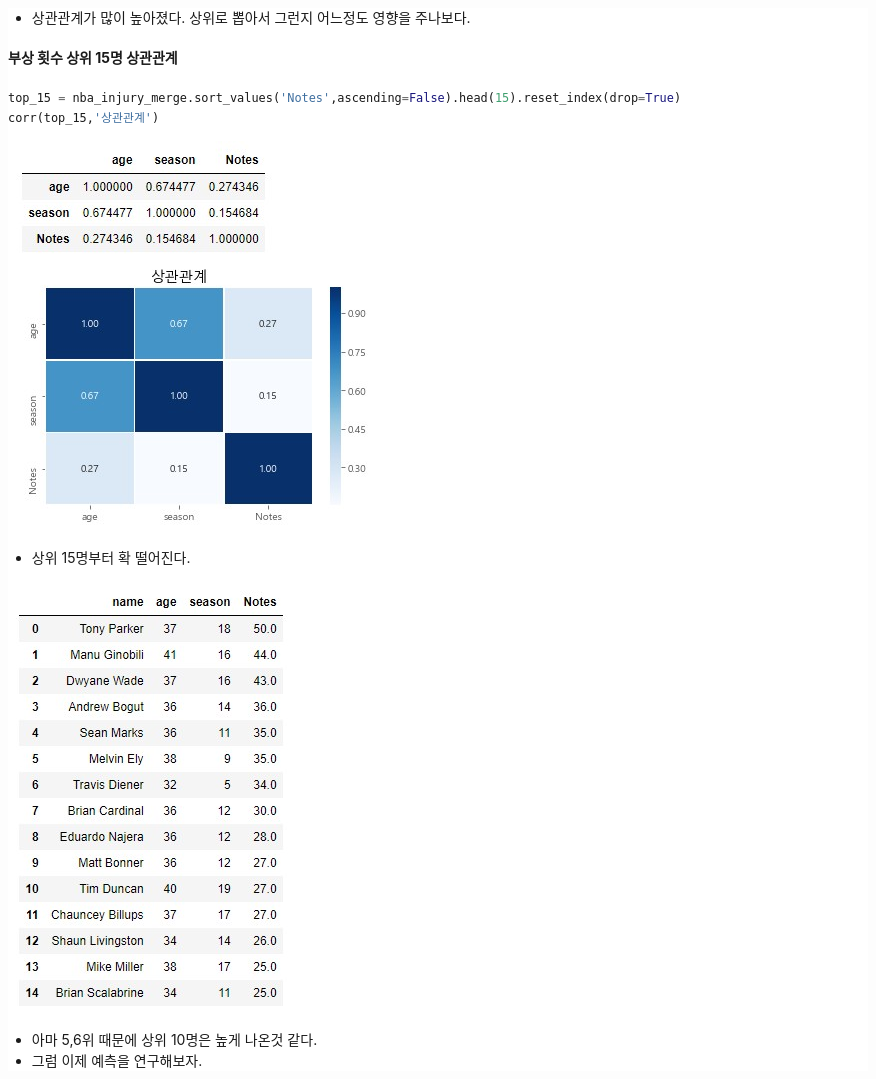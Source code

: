 - 상관관계가 많이 높아졌다. 상위로 뽑아서 그런지 어느정도 영향을 주나보다.

#### 부상 횟수 상위 15명 상관관계

```python
top_15 = nba_injury_merge.sort_values('Notes',ascending=False).head(15).reset_index(drop=True)
corr(top_15,'상관관계')
```

![11](./img/11.jpg)

- 상위 15명부터 확 떨어진다. 

![12](./img/12.jpg)

- 아마 5,6위 때문에 상위 10명은 높게 나온것 같다. 
- 그럼 이제 예측을 연구해보자.

